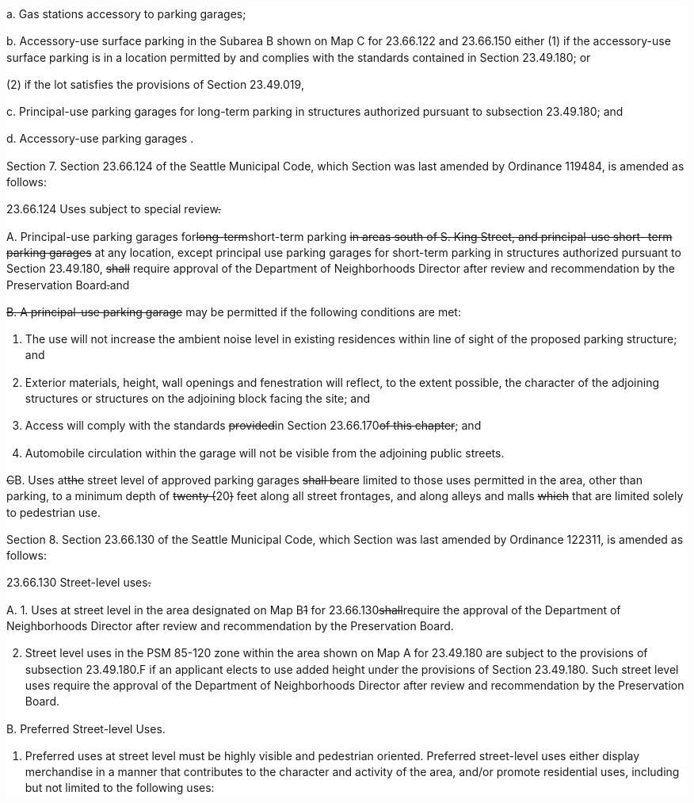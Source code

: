 a. Gas stations accessory to parking garages;

b. Accessory-use surface parking in the Subarea B shown on Map C for 23.66.122 and 23.66.150 either  (1) if the accessory-use surface parking is in a location permitted by and complies with the standards contained in Section 23.49.180; or

 (2) if the lot satisfies the provisions of Section 23.49.019,

c. Principal-use parking garages for long-term parking in structures authorized pursuant to subsection 23.49.180; and

d. Accessory-use parking garages .

Section 7. Section 23.66.124 of the Seattle Municipal Code, which Section was last amended by Ordinance 119484, is amended as follows:

 23.66.124 Uses subject to special review~~.~~

 A. Principal-use parking garages for~~long-term~~short-term  parking ~~in areas south of S. King Street, and principal-use short- term parking garages~~ at any location, except principal use parking garages for short-term parking in structures authorized pursuant to Section 23.49.180, ~~shall~~ require approval of the Department of Neighborhoods Director after review and recommendation by the Preservation Board~~.~~and

~~B. A principal-use parking garage~~ may be permitted if the following conditions are met:

 1. The use will not increase the ambient noise level in existing residences within line of sight of the proposed parking structure; and

 2. Exterior materials, height, wall openings and fenestration will reflect, to the extent possible, the character of the adjoining structures or structures on the adjoining block facing the site; and

 3. Access will comply with the standards ~~provided~~in Section 23.66.170~~of this chapter~~; and

 4. Automobile circulation within the garage will not be visible from the adjoining public streets.

~~C~~B. Uses at~~the~~ street level of approved parking garages ~~shall be~~are limited to those uses permitted in the area, other than parking, to a minimum depth of ~~twenty (~~20~~)~~ feet along all street frontages, and along alleys and malls ~~which~~ that are limited solely to pedestrian use.

 Section 8. Section 23.66.130 of the Seattle Municipal Code, which Section was last amended by Ordinance 122311, is amended as follows:

 23.66.130 Street-level uses~~.~~

 A. 1.  Uses at street level in the area designated on Map B~~1~~ for 23.66.130~~shall~~require the approval of the Department of Neighborhoods Director after review and recommendation by the Preservation Board.

2. Street level uses in the PSM 85-120 zone within the area shown on Map A for 23.49.180 are subject to the provisions of subsection 23.49.180.F if an applicant elects to use added height under the provisions of Section 23.49.180. Such street level uses require the approval of the Department of Neighborhoods Director after review and recommendation by the Preservation Board.

B. Preferred Street-level Uses.

 1. Preferred uses at street level must be highly visible and pedestrian oriented. Preferred street-level uses either display merchandise in a manner that contributes to the character and activity of the area, and/or promote residential uses, including but not limited to the following uses:
